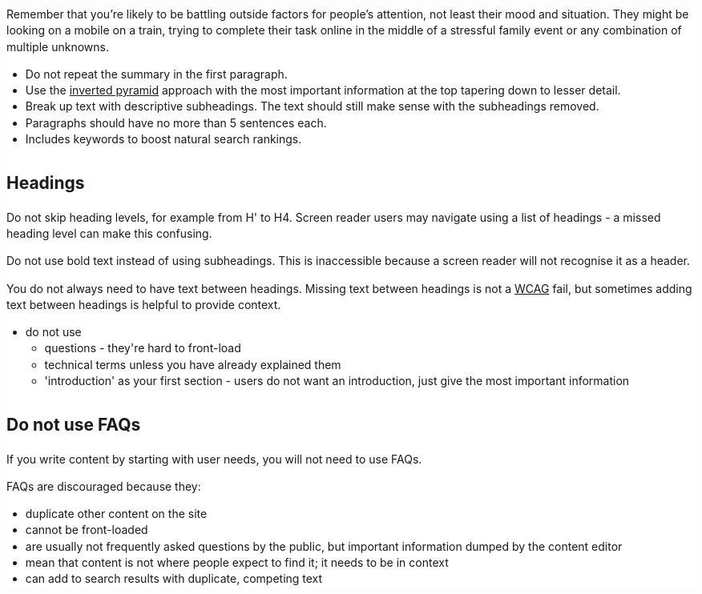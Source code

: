 Remember that you’re likely to be battling outside factors for people’s
attention, not least their mood and situation. They might be looking on a mobile
on a train, trying to complete their task online in the middle of a stressful
family event or any combination of multiple unknowns.

- Do not repeat the summary in the first paragraph.
- Use the [inverted pyramid](https://www.nngroup.com/articles/inverted-pyramid/)
  approach with the most important information at the top tapering down to
  lesser detail.
- Break up text with descriptive subheadings. The text should still make sense
  with the subheadings removed.
- Paragraphs should have no more than 5 sentences each.
- Includes keywords to boost natural search rankings.

## Headings

Do not skip heading levels, for example from H' to H4. Screen reader users may
navigate using a list of headings - a missed heading level can make this
confusing.

Do not use bold text instead of using subheadings. This is inaccessible because
a screen reader will not recognise it as a header.

You do not always need to have text between headings. Missing text between
headings is not a [WCAG](https://www.w3.org/TR/WCAG20/) fail, but sometimes
adding text between headings is helpful to provide context.

- do not use
  - questions - they're hard to front-load
  - technical terms unless you have already explained them
  - 'introduction' as your first section - users do not want an introduction,
    just give the most important information

## Do not use FAQs

If you write content by starting with user needs, you will not need to use FAQs.

FAQs are discouraged because they:

- duplicate other content on the site
- cannot be front-loaded
- are usually not frequently asked questions by the public, but important
  information dumped by the content editor
- mean that content is not where people expect to find it; it needs to be in
  context
- can add to search results with duplicate, competing text
